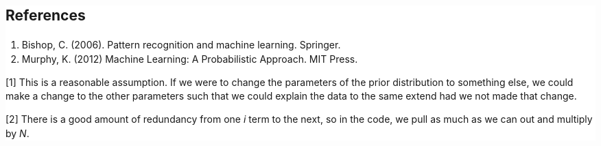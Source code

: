 <a id="what"></a>

References
----------

1.  Bishop, C. (2006). Pattern recognition and machine learning.
    Springer.
2.  Murphy, K. (2012) Machine Learning: A Probabilistic Approach.
    MIT Press.

[1] This is a reasonable assumption. If we were to change the parameters
of the prior distribution to something else, we could make a change to
the other parameters such that we could explain the data to the same
extend had we not made that change.

[2] There is a good amount of redundancy from one *i* term to the next,
so in the code, we pull as much as we can out and multiply by *N*.
